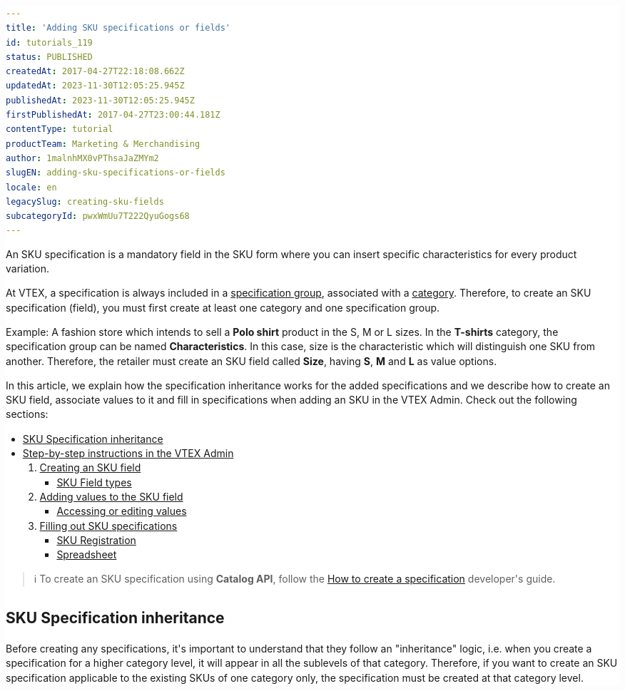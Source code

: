```yaml
---
title: 'Adding SKU specifications or fields'
id: tutorials_119
status: PUBLISHED
createdAt: 2017-04-27T22:18:08.662Z
updatedAt: 2023-11-30T12:05:25.945Z
publishedAt: 2023-11-30T12:05:25.945Z
firstPublishedAt: 2017-04-27T23:00:44.181Z
contentType: tutorial
productTeam: Marketing & Merchandising
author: 1malnhMX0vPThsaJaZMYm2
slugEN: adding-sku-specifications-or-fields
locale: en
legacySlug: creating-sku-fields
subcategoryId: pwxWmUu7T222QyuGogs68
---
```


An SKU specification is a mandatory field in the SKU form where you can insert specific characteristics for every product variation.

At VTEX, a specification is always included in a [specification group](https://help.vtex.com/en/tutorial/creating-category-groups--tutorials_246), associated with a [category](https://help.vtex.com/en/tracks/catalog-101--5AF0XfnjfWeopIFBgs3LIQ/2gkZDjXRqfsq62TlAkj4uf). Therefore, to create an SKU specification (field), you must first create at least one category and one specification group.

Example: A fashion store which intends to sell a **Polo shirt** product in the S, M or L sizes. In the **T-shirts** category, the specification group can be named **Characteristics**. In this case, size is the characteristic which will distinguish one SKU from another. Therefore, the retailer must create an SKU field called **Size**, having **S**, **M** and **L** as value options.

In this article, we explain how the specification inheritance works for the added specifications and we describe how to create an SKU field, associate values to it and fill in specifications when adding an SKU in the VTEX Admin. Check out the following sections:

* [SKU Specification inheritance](#sku-specification-inheritance)
* [Step-by-step instructions in the VTEX Admin](#step-by-step-instructions-in-the-vtex-admin)
    1. [Creating an SKU field](#creating-an-sku-field)
        * [SKU Field types](#sku-field-types)
    2. [Adding values to the SKU field](#adding-values-to-the-sku-field)
        * [Accessing or editing values](#accessing-or-editing-values)
    3. [Filling out SKU specifications](#filling-out-sku-specifications)
        * [SKU Registration](#sku-registration)
        * [Spreadsheet](#spreadsheet)

>ℹ️ To create an SKU specification using **Catalog API**, follow the [How to create a specification](https://developers.vtex.com/vtex-developer-docs/docs/how-to-create-a-specification) developer's guide.

## SKU Specification inheritance

Before creating any specifications, it's important to understand that they follow an "inheritance" logic, i.e. when you create a specification for a higher category level, it will appear in all the sublevels of that category. Therefore, if you want to create an SKU specification applicable to the existing SKUs of one category only, the specification must be created at that category level.
